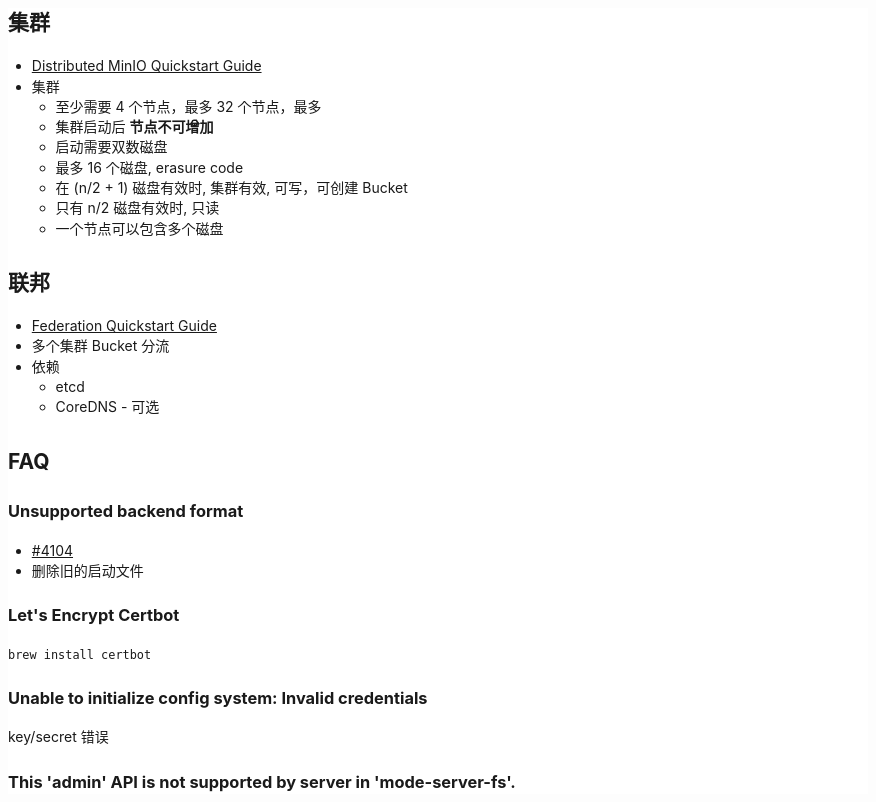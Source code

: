 ## 集群
- [Distributed MinIO Quickstart Guide](https://docs.minio.io/docs/distributed-minio-quickstart-guide.html)
- 集群
  - 至少需要 4 个节点，最多 32 个节点，最多
  - 集群启动后 __节点不可增加__
  - 启动需要双数磁盘
  - 最多 16 个磁盘, erasure code
  - 在 (n/2 + 1) 磁盘有效时, 集群有效, 可写，可创建 Bucket
  - 只有 n/2 磁盘有效时, 只读
  - 一个节点可以包含多个磁盘

## 联邦
* [Federation Quickstart Guide](https://docs.minio.io/docs/minio-federation-quickstart-guide.html)
* 多个集群 Bucket 分流
* 依赖
  * etcd
  * CoreDNS - 可选

## FAQ

### Unsupported backend format

- [#4104](https://github.com/minio/minio/issues/4104)
- 删除旧的启动文件

### Let's Encrypt Certbot

```bash
brew install certbot
```

### Unable to initialize config system: Invalid credentials

key/secret 错误

### This 'admin' API is not supported by server in 'mode-server-fs'.
